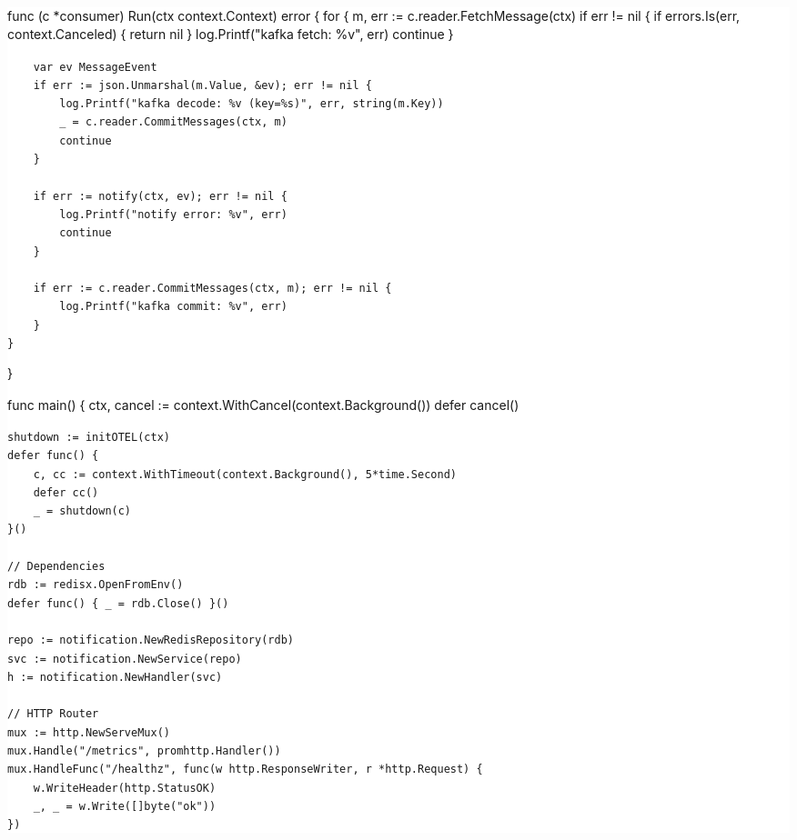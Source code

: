func (c *consumer) Run(ctx context.Context) error {
	for {
		m, err := c.reader.FetchMessage(ctx)
		if err != nil {
			if errors.Is(err, context.Canceled) {
				return nil
			}
			log.Printf("kafka fetch: %v", err)
			continue
		}

		var ev MessageEvent
		if err := json.Unmarshal(m.Value, &ev); err != nil {
			log.Printf("kafka decode: %v (key=%s)", err, string(m.Key))
			_ = c.reader.CommitMessages(ctx, m)
			continue
		}

		if err := notify(ctx, ev); err != nil {
			log.Printf("notify error: %v", err)
			continue
		}

		if err := c.reader.CommitMessages(ctx, m); err != nil {
			log.Printf("kafka commit: %v", err)
		}
	}
}

func main() {
	ctx, cancel := context.WithCancel(context.Background())
	defer cancel()

	shutdown := initOTEL(ctx)
	defer func() {
		c, cc := context.WithTimeout(context.Background(), 5*time.Second)
		defer cc()
		_ = shutdown(c)
	}()

	// Dependencies
	rdb := redisx.OpenFromEnv()
	defer func() { _ = rdb.Close() }()

	repo := notification.NewRedisRepository(rdb)
	svc := notification.NewService(repo)
	h := notification.NewHandler(svc)

	// HTTP Router
	mux := http.NewServeMux()
	mux.Handle("/metrics", promhttp.Handler())
	mux.HandleFunc("/healthz", func(w http.ResponseWriter, r *http.Request) {
		w.WriteHeader(http.StatusOK)
		_, _ = w.Write([]byte("ok"))
	})
